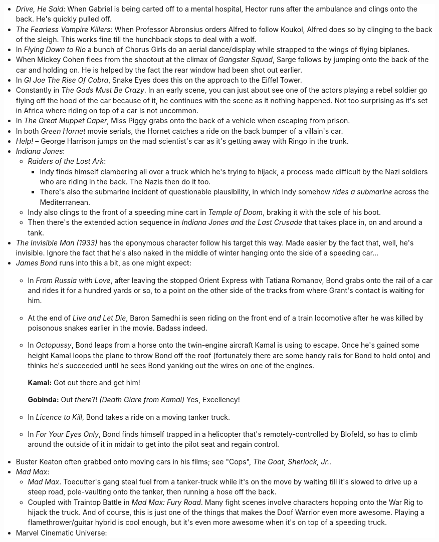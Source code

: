 -   _Drive, He Said_: When Gabriel is being carted off to a mental hospital, Hector runs after the ambulance and clings onto the back. He's quickly pulled off.
-   _The Fearless Vampire Killers_: When Professor Abronsius orders Alfred to follow Koukol, Alfred does so by clinging to the back of the sleigh. This works fine till the hunchback stops to deal with a wolf.
-   In _Flying Down to Rio_ a bunch of Chorus Girls do an aerial dance/display while strapped to the wings of flying biplanes.
-   When Mickey Cohen flees from the shootout at the climax of _Gangster Squad_, Sarge follows by jumping onto the back of the car and holding on. He is helped by the fact the rear window had been shot out earlier.
-   In _GI Joe The Rise Of Cobra_, Snake Eyes does this on the approach to the Eiffel Tower.
-   Constantly in _The Gods Must Be Crazy_. In an early scene, you can just about see one of the actors playing a rebel soldier go flying off the hood of the car because of it, he continues with the scene as it nothing happened. Not too surprising as it's set in Africa where riding on top of a car is not uncommon.
-   In _The Great Muppet Caper_, Miss Piggy grabs onto the back of a vehicle when escaping from prison.
-   In both _Green Hornet_ movie serials, the Hornet catches a ride on the back bumper of a villain's car.
-   _Help!_ – George Harrison jumps on the mad scientist's car as it's getting away with Ringo in the trunk.
-   _Indiana Jones_:
    -   _Raiders of the Lost Ark_:
        -   Indy finds himself clambering all over a truck which he's trying to hijack, a process made difficult by the Nazi soldiers who are riding in the back. The Nazis then do it too.
        -   There's also the submarine incident of questionable plausibility, in which Indy somehow _rides a submarine_ across the Mediterranean.
    -   Indy also clings to the front of a speeding mine cart in _Temple of Doom_, braking it with the sole of his boot.
    -   Then there's the extended action sequence in _Indiana Jones and the Last Crusade_ that takes place in, on and around a tank.
-   _The Invisible Man (1933)_ has the eponymous character follow his target this way. Made easier by the fact that, well, he's invisible. Ignore the fact that he's also naked in the middle of winter hanging onto the side of a speeding car...
-   _James Bond_ runs into this a bit, as one might expect:
    -   In _From Russia with Love_, after leaving the stopped Orient Express with Tatiana Romanov, Bond grabs onto the rail of a car and rides it for a hundred yards or so, to a point on the other side of the tracks from where Grant's contact is waiting for him.
    -   At the end of _Live and Let Die_, Baron Samedhi is seen riding on the front end of a train locomotive after he was killed by poisonous snakes earlier in the movie. Badass indeed.
    -   In _Octopussy_, Bond leaps from a horse onto the twin-engine aircraft Kamal is using to escape. Once he's gained some height Kamal loops the plane to throw Bond off the roof (fortunately there are some handy rails for Bond to hold onto) and thinks he's succeeded until he sees Bond yanking out the wires on one of the engines.
        
        **Kamal:** Got out there and get him!
        
        **Gobinda:** Out _there_?! _(Death Glare from Kamal)_ Yes, Excellency!
        
    -   In _Licence to Kill_, Bond takes a ride on a moving tanker truck.
    -   In _For Your Eyes Only_, Bond finds himself trapped in a helicopter that's remotely-controlled by Blofeld, so has to climb around the outside of it in midair to get into the pilot seat and regain control.
-   Buster Keaton often grabbed onto moving cars in his films; see "Cops", _The Goat_, _Sherlock, Jr._.
-   _Mad Max_:
    -   _Mad Max_. Toecutter's gang steal fuel from a tanker-truck while it's on the move by waiting till it's slowed to drive up a steep road, pole-vaulting onto the tanker, then running a hose off the back.
    -   Coupled with Traintop Battle in _Mad Max: Fury Road_. Many fight scenes involve characters hopping onto the War Rig to hijack the truck. And of course, this is just one of the things that makes the Doof Warrior even more awesome. Playing a flamethrower/guitar hybrid is cool enough, but it's even more awesome when it's on top of a speeding truck.
-   Marvel Cinematic Universe: